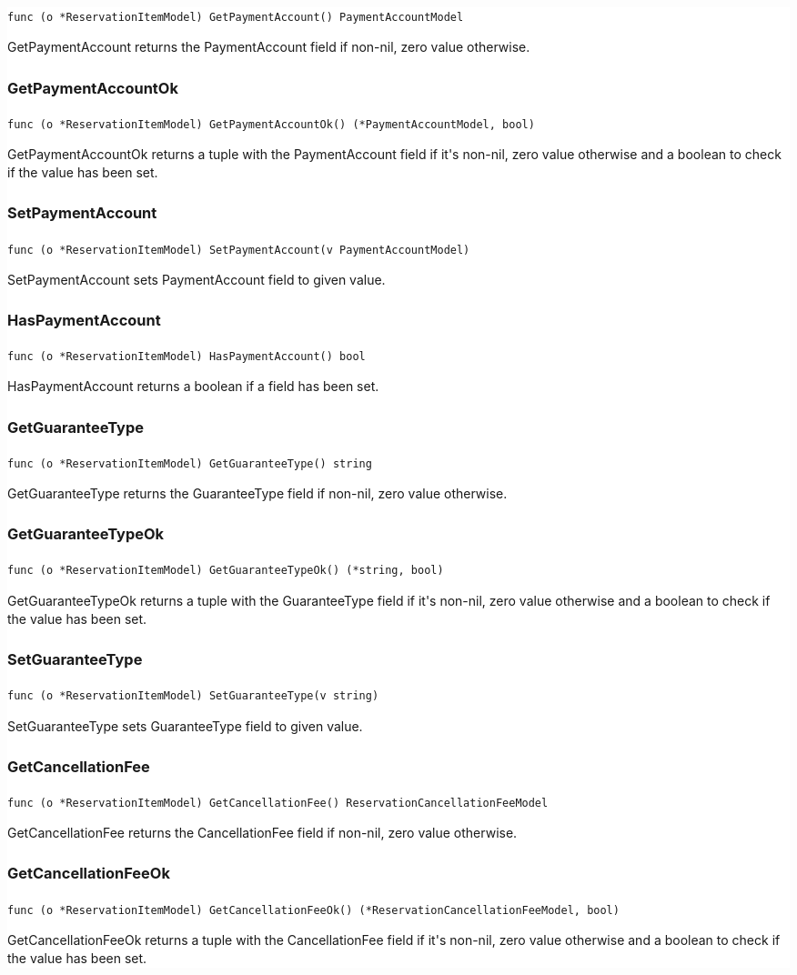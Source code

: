 `func (o *ReservationItemModel) GetPaymentAccount() PaymentAccountModel`

GetPaymentAccount returns the PaymentAccount field if non-nil, zero value otherwise.

### GetPaymentAccountOk

`func (o *ReservationItemModel) GetPaymentAccountOk() (*PaymentAccountModel, bool)`

GetPaymentAccountOk returns a tuple with the PaymentAccount field if it's non-nil, zero value otherwise
and a boolean to check if the value has been set.

### SetPaymentAccount

`func (o *ReservationItemModel) SetPaymentAccount(v PaymentAccountModel)`

SetPaymentAccount sets PaymentAccount field to given value.

### HasPaymentAccount

`func (o *ReservationItemModel) HasPaymentAccount() bool`

HasPaymentAccount returns a boolean if a field has been set.

### GetGuaranteeType

`func (o *ReservationItemModel) GetGuaranteeType() string`

GetGuaranteeType returns the GuaranteeType field if non-nil, zero value otherwise.

### GetGuaranteeTypeOk

`func (o *ReservationItemModel) GetGuaranteeTypeOk() (*string, bool)`

GetGuaranteeTypeOk returns a tuple with the GuaranteeType field if it's non-nil, zero value otherwise
and a boolean to check if the value has been set.

### SetGuaranteeType

`func (o *ReservationItemModel) SetGuaranteeType(v string)`

SetGuaranteeType sets GuaranteeType field to given value.


### GetCancellationFee

`func (o *ReservationItemModel) GetCancellationFee() ReservationCancellationFeeModel`

GetCancellationFee returns the CancellationFee field if non-nil, zero value otherwise.

### GetCancellationFeeOk

`func (o *ReservationItemModel) GetCancellationFeeOk() (*ReservationCancellationFeeModel, bool)`

GetCancellationFeeOk returns a tuple with the CancellationFee field if it's non-nil, zero value otherwise
and a boolean to check if the value has been set.
